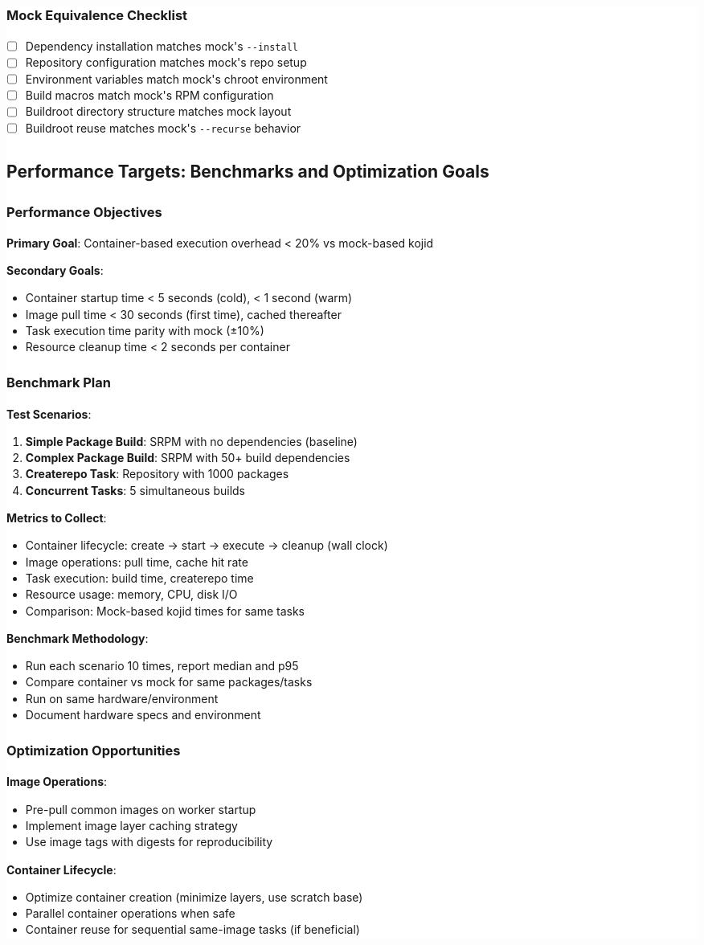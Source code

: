 ### Mock Equivalence Checklist

- [ ] Dependency installation matches mock's `--install`
- [ ] Repository configuration matches mock's repo setup
- [ ] Environment variables match mock's chroot environment
- [ ] Build macros match mock's RPM configuration
- [ ] Buildroot directory structure matches mock layout
- [ ] Buildroot reuse matches mock's `--recurse` behavior

## Performance Targets: Benchmarks and Optimization Goals

### Performance Objectives

**Primary Goal**: Container-based execution overhead < 20% vs mock-based kojid

**Secondary Goals**:
- Container startup time < 5 seconds (cold), < 1 second (warm)
- Image pull time < 30 seconds (first time), cached thereafter
- Task execution time parity with mock (±10%)
- Resource cleanup time < 2 seconds per container

### Benchmark Plan

**Test Scenarios**:
1. **Simple Package Build**: SRPM with no dependencies (baseline)
2. **Complex Package Build**: SRPM with 50+ build dependencies
3. **Createrepo Task**: Repository with 1000 packages
4. **Concurrent Tasks**: 5 simultaneous builds

**Metrics to Collect**:
- Container lifecycle: create → start → execute → cleanup (wall clock)
- Image operations: pull time, cache hit rate
- Task execution: build time, createrepo time
- Resource usage: memory, CPU, disk I/O
- Comparison: Mock-based kojid times for same tasks

**Benchmark Methodology**:
- Run each scenario 10 times, report median and p95
- Compare container vs mock for same packages/tasks
- Run on same hardware/environment
- Document hardware specs and environment

### Optimization Opportunities

**Image Operations**:
- Pre-pull common images on worker startup
- Implement image layer caching strategy
- Use image tags with digests for reproducibility

**Container Lifecycle**:
- Optimize container creation (minimize layers, use scratch base)
- Parallel container operations when safe
- Container reuse for sequential same-image tasks (if beneficial)
